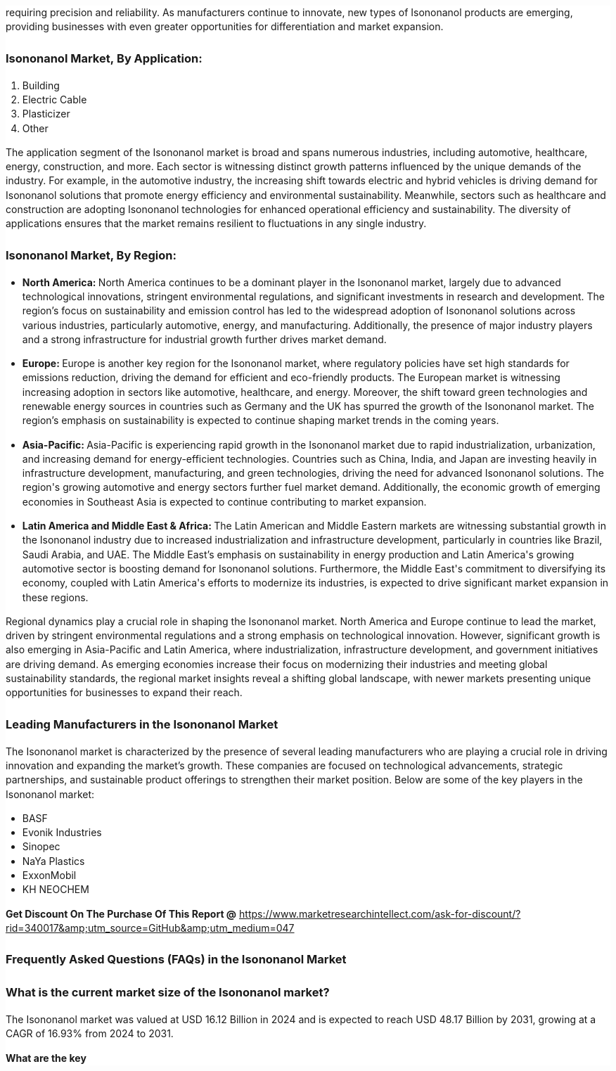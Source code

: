 requiring precision and reliability. As manufacturers continue to innovate, new types of Isononanol products are emerging, providing businesses with even greater opportunities for differentiation and market expansion.</p><h3>Isononanol Market,&nbsp;By Application:</h3><ol><li>Building<li> Electric Cable<li> Plasticizer<li> Other</li></ol><p>The application segment of the Isononanol market is broad and spans numerous industries, including automotive, healthcare, energy, construction, and more. Each sector is witnessing distinct growth patterns influenced by the unique demands of the industry. For example, in the automotive industry, the increasing shift towards electric and hybrid vehicles is driving demand for Isononanol solutions that promote energy efficiency and environmental sustainability. Meanwhile, sectors such as healthcare and construction are adopting Isononanol technologies for enhanced operational efficiency and sustainability. The diversity of applications ensures that the market remains resilient to fluctuations in any single industry.</p><h3>Isononanol Market, By Region:</h3><ul><li><p><strong>North America:&nbsp;</strong>North America continues to be a dominant player in the Isononanol market, largely due to advanced technological innovations, stringent environmental regulations, and significant investments in research and development. The region&rsquo;s focus on sustainability and emission control has led to the widespread adoption of Isononanol solutions across various industries, particularly automotive, energy, and manufacturing. Additionally, the presence of major industry players and a strong infrastructure for industrial growth further drives market demand.</p></li><li><p><strong><strong>Europe:&nbsp;</strong></strong>Europe is another key region for the Isononanol market, where regulatory policies have set high standards for emissions reduction, driving the demand for efficient and eco-friendly products. The European market is witnessing increasing adoption in sectors like automotive, healthcare, and energy. Moreover, the shift toward green technologies and renewable energy sources in countries such as Germany and the UK has spurred the growth of the Isononanol market. The region&rsquo;s emphasis on sustainability is expected to continue shaping market trends in the coming years.</p></li><li><p><strong><strong>Asia-Pacific:&nbsp;</strong></strong>Asia-Pacific is experiencing rapid growth in the Isononanol market due to rapid industrialization, urbanization, and increasing demand for energy-efficient technologies. Countries such as China, India, and Japan are investing heavily in infrastructure development, manufacturing, and green technologies, driving the need for advanced Isononanol solutions. The region's growing automotive and energy sectors further fuel market demand. Additionally, the economic growth of emerging economies in Southeast Asia is expected to continue contributing to market expansion.</p></li><li><p><strong><strong>Latin America and Middle East &amp; Africa:&nbsp;</strong></strong>The Latin American and Middle Eastern markets are witnessing substantial growth in the Isononanol industry due to increased industrialization and infrastructure development, particularly in countries like Brazil, Saudi Arabia, and UAE. The Middle East&rsquo;s emphasis on sustainability in energy production and Latin America's growing automotive sector is boosting demand for Isononanol solutions. Furthermore, the Middle East's commitment to diversifying its economy, coupled with Latin America's efforts to modernize its industries, is expected to drive significant market expansion in these regions.</p></li></ul><p>Regional dynamics play a crucial role in shaping the Isononanol market. North America and Europe continue to lead the market, driven by stringent environmental regulations and a strong emphasis on technological innovation. However, significant growth is also emerging in Asia-Pacific and Latin America, where industrialization, infrastructure development, and government initiatives are driving demand. As emerging economies increase their focus on modernizing their industries and meeting global sustainability standards, the regional market insights reveal a shifting global landscape, with newer markets presenting unique opportunities for businesses to expand their reach.</p><h3><strong>Leading Manufacturers in the Isononanol Market</strong></h3><p>The Isononanol market is characterized by the presence of several leading manufacturers who are playing a crucial role in driving innovation and expanding the market&rsquo;s growth. These companies are focused on technological advancements, strategic partnerships, and sustainable product offerings to strengthen their market position. Below are some of the key players in the Isononanol market:</p></div><div class="article-main__content" data-test-id="publishing-text-block"><ul><li><span class="">BASF<li> Evonik Industries<li> Sinopec<li> NaYa Plastics<li> ExxonMobil<li> KH NEOCHEM</span></li></ul></div><div class="article-main__content" data-test-id="publishing-text-block"><p><span class="font-[700]"><strong>Get Discount On The Purchase Of This Report @</strong> <a href="https://www.marketresearchintellect.com/ask-for-discount/?rid=340017&amp;utm_source=GitHub&amp;utm_medium=047" data-fr-linked="true">https://www.marketresearchintellect.com/ask-for-discount/?rid=340017&amp;utm_source=GitHub&amp;utm_medium=047</a></span></p></div><div class="article-main__content" data-test-id="publishing-text-block"><h3><strong>Frequently Asked Questions (FAQs) in the Isononanol Market</strong></h3><h3><strong>What is the current market size of the Isononanol market?</strong></h3><p>The Isononanol market was valued at USD 16.12 Billion in 2024 and is expected to reach USD 48.17 Billion by 2031, growing at a CAGR of 16.93% from 2024 to 2031.</p><p><strong>What are the key